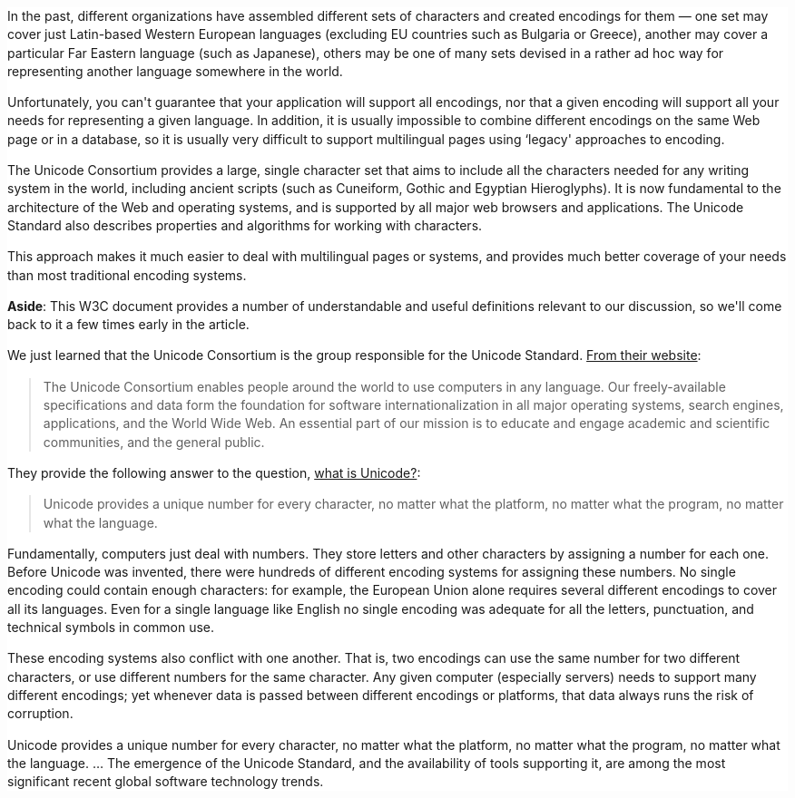 <p>In the past, different organizations have assembled different sets of characters and created encodings for them — one set may cover just Latin-based Western European languages (excluding EU countries such as Bulgaria or Greece), another may cover a particular Far Eastern language (such as Japanese), others may be one of many sets devised in a rather ad hoc way for representing another language somewhere in the world.</p>

<p>Unfortunately, you can't guarantee that your application will support all encodings, nor that a given encoding will support all your needs for representing a given language. In addition, it is usually impossible to combine different encodings on the same Web page or in a database, so it is usually very difficult to support multilingual pages using ‘legacy' approaches to encoding.</p>

<p>The Unicode Consortium provides a large, single character set that aims to include all the characters needed for any writing system in the world, including ancient scripts (such as Cuneiform, Gothic and Egyptian Hieroglyphs). It is now fundamental to the architecture of the Web and operating systems, and is supported by all major web browsers and applications. The Unicode Standard also describes properties and algorithms for working with characters.</p>

<p>This approach makes it much easier to deal with multilingual pages or systems, and provides much better coverage of your needs than most traditional encoding systems.</blockquote>

<p><strong>Aside</strong>: This W3C document provides a number of understandable and useful definitions relevant to our discussion, so we'll come back to it a few times early in the article.</p>

<p>We just learned that the Unicode Consortium is the group responsible for the Unicode Standard. <a title="Official unicode consortium site" href="https://unicode.org/">From their website</a>:</p>

<blockquote>The Unicode Consortium enables people around the world to use computers in any language. Our freely-available specifications and data form the foundation for software internationalization in all major operating systems, search engines, applications, and the World Wide Web. An essential part of our mission is to educate and engage academic and scientific communities, and the general public.</blockquote>

<p>They provide the following answer to the question, <a href="https://unicode.org/standard/WhatIsUnicode.html">what is Unicode?</a>:</p>

<blockquote>Unicode provides a unique number for every character,
no matter what the platform,
no matter what the program,
no matter what the language.</blockquote>

<p>Fundamentally, computers just deal with numbers. They store letters and other characters by assigning a number for each one. Before Unicode was invented, there were hundreds of different encoding systems for assigning these numbers. No single encoding could contain enough characters: for example, the European Union alone requires several different encodings to cover all its languages. Even for a single language like English no single encoding was adequate for all the letters, punctuation, and technical symbols in common use.</p>

<p>These encoding systems also conflict with one another. That is, two encodings can use the same number for two different characters, or use different numbers for the same character. Any given computer (especially servers) needs to support many different encodings; yet whenever data is passed between different encodings or platforms, that data always runs the risk of corruption.</p>

<p>Unicode provides a unique number for every character, no matter what the platform, no matter what the program, no matter what the language. … The emergence of the Unicode Standard, and the availability of tools supporting it, are among the most significant recent global software technology trends.</blockquote>
